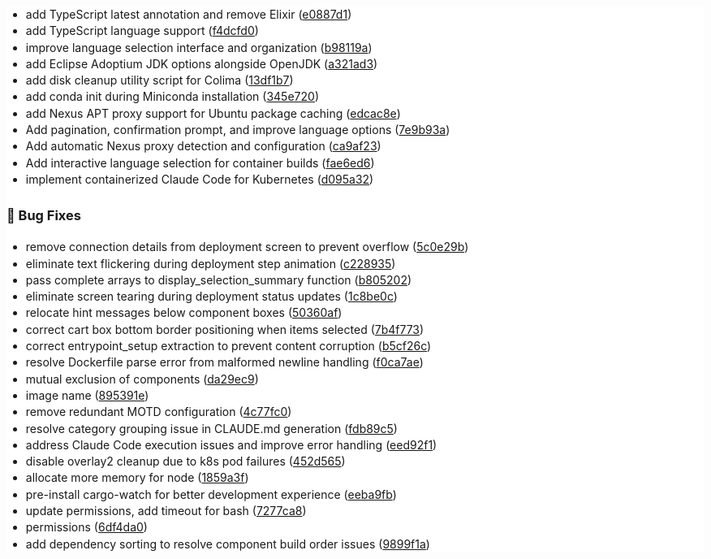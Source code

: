 - add TypeScript latest annotation and remove Elixir ([e0887d1](https://github.com/ehausig/ai-devkit-pod-configurator/commit/e0887d1a6c9148482f230e938b56d54170eea4c4))
- add TypeScript language support ([f4dcfd0](https://github.com/ehausig/ai-devkit-pod-configurator/commit/f4dcfd09eb6e1388c6e54e598677e163e81ef02c))
- improve language selection interface and organization ([b98119a](https://github.com/ehausig/ai-devkit-pod-configurator/commit/b98119a8eb3eae26825289530e4a935ec02cc5d4))
- add Eclipse Adoptium JDK options alongside OpenJDK ([a321ad3](https://github.com/ehausig/ai-devkit-pod-configurator/commit/a321ad3dc97793733b16f503729225da46362f5a))
- add disk cleanup utility script for Colima ([13df1b7](https://github.com/ehausig/ai-devkit-pod-configurator/commit/13df1b7c80fd00a2768b2b3e0068225bb8faba1e))
- add conda init during Miniconda installation ([345e720](https://github.com/ehausig/ai-devkit-pod-configurator/commit/345e7207ea7bfc669b52ace4e56dbdf64574d3a1))
- add Nexus APT proxy support for Ubuntu package caching ([edcac8e](https://github.com/ehausig/ai-devkit-pod-configurator/commit/edcac8edc2a443b0414a1dac56079559f31f2195))
- Add pagination, confirmation prompt, and improve language options ([7e9b93a](https://github.com/ehausig/ai-devkit-pod-configurator/commit/7e9b93af75e250607a5c5470a9d493108ceb10d2))
- Add automatic Nexus proxy detection and configuration ([ca9af23](https://github.com/ehausig/ai-devkit-pod-configurator/commit/ca9af2351cf8b32799a765105659e7222eaa81e6))
- Add interactive language selection for container builds ([fae6ed6](https://github.com/ehausig/ai-devkit-pod-configurator/commit/fae6ed683d5365294d00c61db47e15d85f4cb866))
- implement containerized Claude Code for Kubernetes ([d095a32](https://github.com/ehausig/ai-devkit-pod-configurator/commit/d095a32717ffa6306d7318f5e5157303e9f0b3d4))

### 🐛 Bug Fixes
- remove connection details from deployment screen to prevent overflow ([5c0e29b](https://github.com/ehausig/ai-devkit-pod-configurator/commit/5c0e29b643be118d7b4706b07ee1b26efab585a5))
- eliminate text flickering during deployment step animation ([c228935](https://github.com/ehausig/ai-devkit-pod-configurator/commit/c228935ae0bc0508190042266e30d6743907142e))
- pass complete arrays to display_selection_summary function ([b805202](https://github.com/ehausig/ai-devkit-pod-configurator/commit/b805202477e7f99a67c852acafc61a216d6f8e4f))
- eliminate screen tearing during deployment status updates ([1c8be0c](https://github.com/ehausig/ai-devkit-pod-configurator/commit/1c8be0c267aa146454daf25ab4db1c742b315a92))
- relocate hint messages below component boxes ([50360af](https://github.com/ehausig/ai-devkit-pod-configurator/commit/50360af2c89fabfa7eec90d1b1d30b5b4bb52e4f))
- correct cart box bottom border positioning when items selected ([7b4f773](https://github.com/ehausig/ai-devkit-pod-configurator/commit/7b4f77353d0fba7282f9664f5de81643ce39962d))
- correct entrypoint_setup extraction to prevent content corruption ([b5cf26c](https://github.com/ehausig/ai-devkit-pod-configurator/commit/b5cf26cf151f23a27f2e01d0cdde0d9f7a9b14d9))
- resolve Dockerfile parse error from malformed newline handling ([f0ca7ae](https://github.com/ehausig/ai-devkit-pod-configurator/commit/f0ca7ae8ce5145b7f2cad441e9d5ef899bd90193))
- mutual exclusion of components ([da29ec9](https://github.com/ehausig/ai-devkit-pod-configurator/commit/da29ec9931577b93dc7a269aa55ed3344eca3f3d))
- image name ([895391e](https://github.com/ehausig/ai-devkit-pod-configurator/commit/895391ec3f6fc806c6c4b1fa69d82d849f90df49))
- remove redundant MOTD configuration ([4c77fc0](https://github.com/ehausig/ai-devkit-pod-configurator/commit/4c77fc02e1e029890256a78dd518308f919f0d33))
- resolve category grouping issue in CLAUDE.md generation ([fdb89c5](https://github.com/ehausig/ai-devkit-pod-configurator/commit/fdb89c552c70851921913e813c538fb9ea26315d))
- address Claude Code execution issues and improve error handling ([eed92f1](https://github.com/ehausig/ai-devkit-pod-configurator/commit/eed92f1070724d38de40af309237934f61c3b8e0))
- disable overlay2 cleanup due to k8s pod failures ([452d565](https://github.com/ehausig/ai-devkit-pod-configurator/commit/452d56563458ed27877b58e28f36cb49dcc06bc1))
- allocate more memory for node ([1859a3f](https://github.com/ehausig/ai-devkit-pod-configurator/commit/1859a3fd5ba464ee6963c0308a2564cfa92f15e7))
- pre-install cargo-watch for better development experience ([eeba9fb](https://github.com/ehausig/ai-devkit-pod-configurator/commit/eeba9fb69f213e0de21482189857dd357095e028))
- update permissions, add timeout for bash ([7277ca8](https://github.com/ehausig/ai-devkit-pod-configurator/commit/7277ca888971438f3f3630ec44cf30eb2f0ae6a7))
- permissions ([6df4da0](https://github.com/ehausig/ai-devkit-pod-configurator/commit/6df4da07d2aead326078533a01c44ad83ee281de))
- add dependency sorting to resolve component build order issues ([9899f1a](https://github.com/ehausig/ai-devkit-pod-configurator/commit/9899f1a16578bdb49dcda76a561db3a90e34f183))
